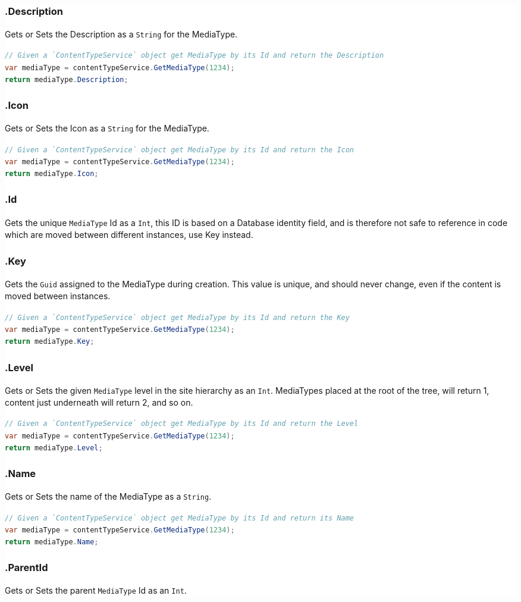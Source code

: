 ### .Description
Gets or Sets the Description as a `String` for the MediaType.

```csharp
// Given a `ContentTypeService` object get MediaType by its Id and return the Description
var mediaType = contentTypeService.GetMediaType(1234);
return mediaType.Description;
```

### .Icon
Gets or Sets the Icon as a `String` for the MediaType.

```csharp
// Given a `ContentTypeService` object get MediaType by its Id and return the Icon
var mediaType = contentTypeService.GetMediaType(1234);
return mediaType.Icon;
```

### .Id
Gets the unique `MediaType` Id as a `Int`, this ID is based on a Database identity field, and is therefore not safe to reference in code which are moved between different instances, use Key instead. 

### .Key
Gets the `Guid` assigned to the MediaType during creation. This value is unique, and should never change, even if the content is moved between instances. 

```csharp
// Given a `ContentTypeService` object get MediaType by its Id and return the Key
var mediaType = contentTypeService.GetMediaType(1234);
return mediaType.Key;
```

### .Level
Gets or Sets the given `MediaType` level in the site hierarchy as an `Int`. MediaTypes placed at the root of the tree, will return 1, content just underneath will return 2, and so on.

```csharp
// Given a `ContentTypeService` object get MediaType by its Id and return the Level
var mediaType = contentTypeService.GetMediaType(1234);
return mediaType.Level;
```

### .Name
Gets or Sets the name of the MediaType as a `String`.

```csharp
// Given a `ContentTypeService` object get MediaType by its Id and return its Name
var mediaType = contentTypeService.GetMediaType(1234);
return mediaType.Name;
```

### .ParentId
Gets or Sets the parent `MediaType` Id as an `Int`.
